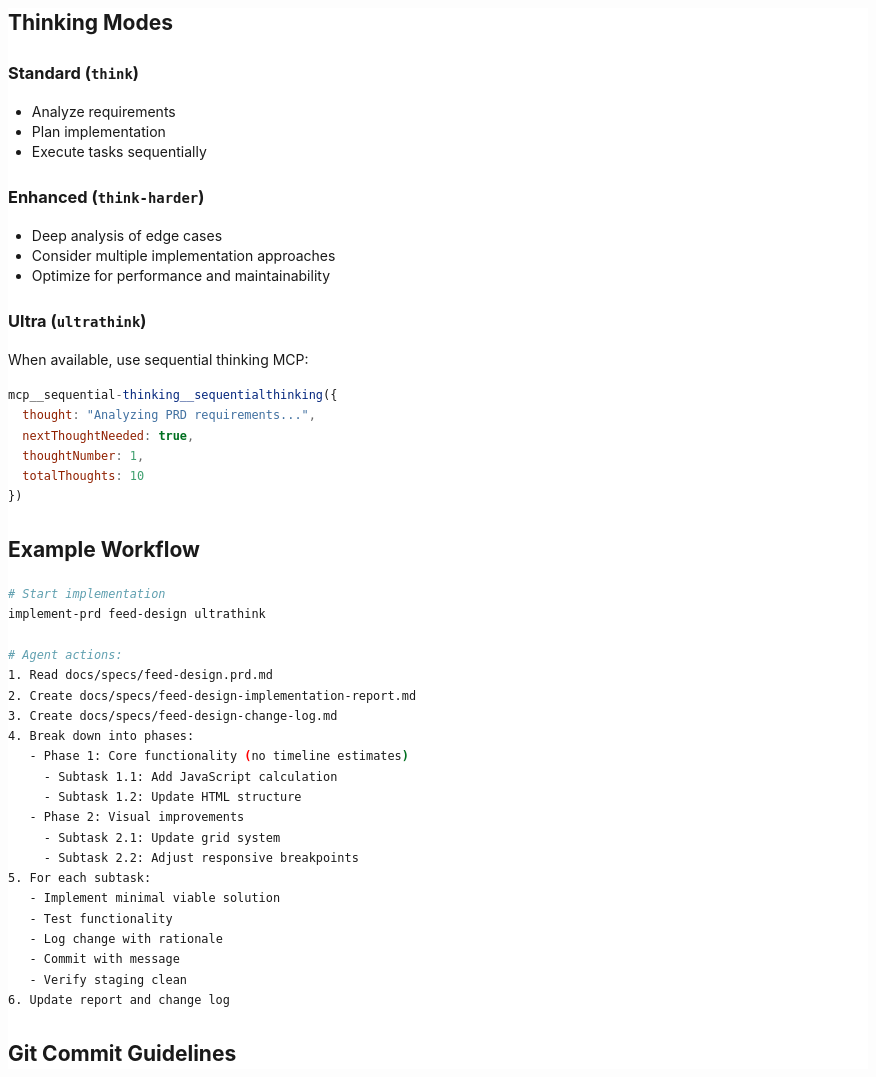 ## Thinking Modes

### Standard (`think`)
- Analyze requirements
- Plan implementation
- Execute tasks sequentially

### Enhanced (`think-harder`)
- Deep analysis of edge cases
- Consider multiple implementation approaches
- Optimize for performance and maintainability

### Ultra (`ultrathink`)
When available, use sequential thinking MCP:
```javascript
mcp__sequential-thinking__sequentialthinking({
  thought: "Analyzing PRD requirements...",
  nextThoughtNeeded: true,
  thoughtNumber: 1,
  totalThoughts: 10
})
```

## Example Workflow

```bash
# Start implementation
implement-prd feed-design ultrathink

# Agent actions:
1. Read docs/specs/feed-design.prd.md
2. Create docs/specs/feed-design-implementation-report.md
3. Create docs/specs/feed-design-change-log.md
4. Break down into phases:
   - Phase 1: Core functionality (no timeline estimates)
     - Subtask 1.1: Add JavaScript calculation
     - Subtask 1.2: Update HTML structure
   - Phase 2: Visual improvements
     - Subtask 2.1: Update grid system
     - Subtask 2.2: Adjust responsive breakpoints
5. For each subtask:
   - Implement minimal viable solution
   - Test functionality
   - Log change with rationale
   - Commit with message
   - Verify staging clean
6. Update report and change log
```

## Git Commit Guidelines
